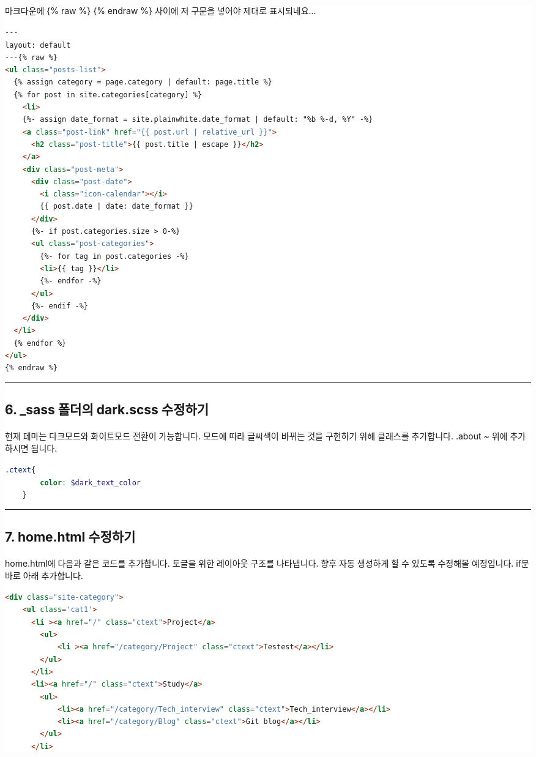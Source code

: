  마크다운에 {% raw %} {% endraw %} 사이에 저 구문을 넣어야 제대로 표시되네요...

```html
---
layout: default
---{% raw %} 
<ul class="posts-list">
  {% assign category = page.category | default: page.title %}
  {% for post in site.categories[category] %}
	<li>
    {%- assign date_format = site.plainwhite.date_format | default: "%b %-d, %Y" -%}
    <a class="post-link" href="{{ post.url | relative_url }}">
      <h2 class="post-title">{{ post.title | escape }}</h2>
    </a>
    <div class="post-meta">
      <div class="post-date">
        <i class="icon-calendar"></i>
        {{ post.date | date: date_format }}
      </div>
      {%- if post.categories.size > 0-%}
      <ul class="post-categories">
        {%- for tag in post.categories -%}
        <li>{{ tag }}</li>
        {%- endfor -%}
      </ul>
      {%- endif -%}
    </div>
  </li>
  {% endfor %}
</ul>
{% endraw %} 
```
---

## 6. _sass 폴더의 dark.scss 수정하기
 현재 테마는 다크모드와 화이트모드 전환이 가능합니다.
 모드에 따라 글씨색이 바뀌는 것을 구현하기 위해 클래스를 추가합니다.
 .about ~ 위에 추가하시면 됩니다.
```scss
.ctext{
		color: $dark_text_color
	}
```
---

## 7. home.html 수정하기
 home.html에 다음과 같은 코드를 추가합니다. 토글을 위한 레이아웃 구조를 나타냅니다.
 향후 자동 생성하게 할 수 있도록 수정해볼 예정입니다.
 if문 바로 아래 추가합니다.
```html
<div class="site-category">
	<ul class='cat1'>
	  <li ><a href="/" class="ctext">Project</a>
		<ul>
			<li ><a href="/category/Project" class="ctext">Testest</a></li>
		</ul>
	  </li>
	  <li><a href="/" class="ctext">Study</a>
		<ul>
			<li><a href="/category/Tech_interview" class="ctext">Tech_interview</a></li>
			<li><a href="/category/Blog" class="ctext">Git blog</a></li>
		</ul>
	  </li>
```